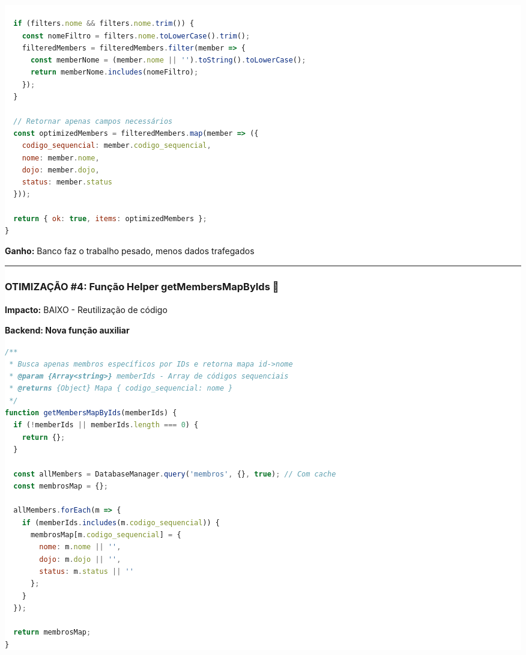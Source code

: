 ```javascript

  if (filters.nome && filters.nome.trim()) {
    const nomeFiltro = filters.nome.toLowerCase().trim();
    filteredMembers = filteredMembers.filter(member => {
      const memberNome = (member.nome || '').toString().toLowerCase();
      return memberNome.includes(nomeFiltro);
    });
  }

  // Retornar apenas campos necessários
  const optimizedMembers = filteredMembers.map(member => ({
    codigo_sequencial: member.codigo_sequencial,
    nome: member.nome,
    dojo: member.dojo,
    status: member.status
  }));

  return { ok: true, items: optimizedMembers };
}
```

**Ganho:** Banco faz o trabalho pesado, menos dados trafegados

---

### **OTIMIZAÇÃO #4: Função Helper getMembersMapByIds** 🚀

**Impacto:** BAIXO - Reutilização de código

**Backend: Nova função auxiliar**
```javascript
/**
 * Busca apenas membros específicos por IDs e retorna mapa id->nome
 * @param {Array<string>} memberIds - Array de códigos sequenciais
 * @returns {Object} Mapa { codigo_sequencial: nome }
 */
function getMembersMapByIds(memberIds) {
  if (!memberIds || memberIds.length === 0) {
    return {};
  }

  const allMembers = DatabaseManager.query('membros', {}, true); // Com cache
  const membrosMap = {};

  allMembers.forEach(m => {
    if (memberIds.includes(m.codigo_sequencial)) {
      membrosMap[m.codigo_sequencial] = {
        nome: m.nome || '',
        dojo: m.dojo || '',
        status: m.status || ''
      };
    }
  });

  return membrosMap;
}
```
